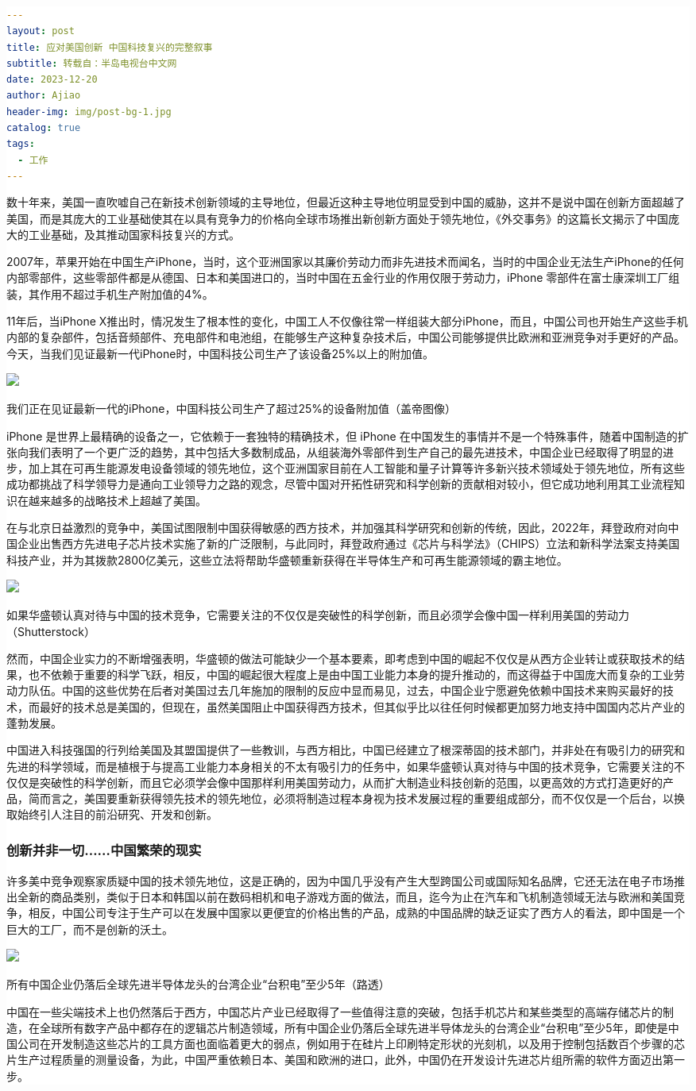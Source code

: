 ```yaml
---
layout: post
title: 应对美国创新 中国科技复兴的完整叙事
subtitle: 转载自：半岛电视台中文网
date: 2023-12-20
author: Ajiao
header-img: img/post-bg-1.jpg
catalog: true
tags:
  - 工作
---
```

数十年来，美国一直吹嘘自己在新技术创新领域的主导地位，但最近这种主导地位明显受到中国的威胁，这并不是说中国在创新方面超越了美国，而是其庞大的工业基础使其在以具有竞争力的价格向全球市场推出新创新方面处于领先地位，《外交事务》的这篇长文揭示了中国庞大的工业基础，及其推动国家科技复兴的方式。

2007年，苹果开始在中国生产iPhone，当时，这个亚洲国家以其廉价劳动力而非先进技术而闻名，当时的中国企业无法生产iPhone的任何内部零部件，这些零部件都是从德国、日本和美国进口的，当时中国在五金行业的作用仅限于劳动力，iPhone 零部件在富士康深圳工厂组装，其作用不超过手机生产附加值的4%。

11年后，当iPhone X推出时，情况发生了根本性的变化，中国工人不仅像往常一样组装大部分iPhone，而且，中国公司也开始生产这些手机内部的复杂部件，包括音频部件、充电部件和电池组，在能够生产这种复杂技术后，中国公司能够提供比欧洲和亚洲竞争对手更好的产品。今天，当我们见证最新一代iPhone时，中国科技公司生产了该设备25%以上的附加值。

![](https://chinese.aljazeera.net/wp-content/uploads/2023/08/1-1691826150.png?w=770&resize=770%2C513&quality=80)

我们正在见证最新一代的iPhone，中国科技公司生产了超过25%的设备附加值（盖帝图像）

iPhone 是世界上最精确的设备之一，它依赖于一套独特的精确技术，但 iPhone 在中国发生的事情并不是一个特殊事件，随着中国制造的扩张向我们表明了一个更广泛的趋势，其中包括大多数制成品，从组装海外零部件到生产自己的最先进技术，中国企业已经取得了明显的进步，加上其在可再生能源发电设备领域的领先地位，这个亚洲国家目前在人工智能和量子计算等许多新兴技术领域处于领先地位，所有这些成功都挑战了科学领导力是通向工业领导力之路的观念，尽管中国对开拓性研究和科学创新的贡献相对较小，但它成功地利用其工业流程知识在越来越多的战略技术上超越了美国。

在与北京日益激烈的竞争中，美国试图限制中国获得敏感的西方技术，并加强其科学研究和创新的传统，因此，2022年，拜登政府对向中国企业出售西方先进电子芯片技术实施了新的广泛限制，与此同时，拜登政府通过《芯片与科学法》（CHIPS）立法和新科学法案支持美国科技产业，并为其拨款2800亿美元，这些立法将帮助华盛顿重新获得在半导体生产和可再生能源领域的霸主地位。

![](https://chinese.aljazeera.net/wp-content/uploads/2023/08/1-1691826228.png?w=770&resize=770%2C513&quality=80)

如果华盛顿认真对待与中国的技术竞争，它需要关注的不仅仅是突破性的科学创新，而且必须学会像中国一样利用美国的劳动力（Shutterstock）

然而，中国企业实力的不断增强表明，华盛顿的做法可能缺少一个基本要素，即考虑到中国的崛起不仅仅是从西方企业转让或获取技术的结果，也不依赖于重要的科学飞跃，相反，中国的崛起很大程度上是由中国工业能力本身的提升推动的，而这得益于中国庞大而复杂的工业劳动力队伍。中国的这些优势在后者对美国过去几年施加的限制的反应中显而易见，过去，中国企业宁愿避免依赖中国技术来购买最好的技术，而最好的技术总是美国的，但现在，虽然美国阻止中国获得西方技术，但其似乎比以往任何时候都更加努力地支持中国国内芯片产业的蓬勃发展。

中国进入科技强国的行列给美国及其盟国提供了一些教训，与西方相比，中国已经建立了根深蒂固的技术部门，并非处在有吸引力的研究和先进的科学领域，而是植根于与提高工业能力本身相关的不太有吸引力的任务中，如果华盛顿认真对待与中国的技术竞争，它需要关注的不仅仅是突破性的科学创新，而且它必须学会像中国那样利用美国劳动力，从而扩大制造业科技创新的范围，以更高效的方式打造更好的产品，简而言之，美国要重新获得领先技术的领先地位，必须将制造过程本身视为技术发展过程的重要组成部分，而不仅仅是一个后台，以换取始终引人注目的前沿研究、开发和创新。

### 创新并非一切……中国繁荣的现实

许多美中竞争观察家质疑中国的技术领先地位，这是正确的，因为中国几乎没有产生大型跨国公司或国际知名品牌，它还无法在电子市场推出全新的商品类别，类似于日本和韩国以前在数码相机和电子游戏方面的做法，而且，迄今为止在汽车和飞机制造领域无法与欧洲和美国竞争，相反，中国公司专注于生产可以在发展中国家以更便宜的价格出售的产品，成熟的中国品牌的缺乏证实了西方人的看法，即中国是一个巨大的工厂，而不是创新的沃土。

![](https://chinese.aljazeera.net/wp-content/uploads/2023/08/1-1691826298.png?w=770&resize=770%2C513&quality=80)

所有中国企业仍落后全球先进半导体龙头的台湾企业“台积电”至少5年（路透）

中国在一些尖端技术上也仍然落后于西方，中国芯片产业已经取得了一些值得注意的突破，包括手机芯片和某些类型的高端存储芯片的制造，在全球所有数字产品中都存在的逻辑芯片制造领域，所有中国企业仍落后全球先进半导体龙头的台湾企业“台积电”至少5年，即使是中国公司在开发制造这些芯片的工具方面也面临着更大的弱点，例如用于在硅片上印刷特定形状的光刻机，以及用于控制包括数百个步骤的芯片生产过程质量的测量设备，为此，中国严重依赖日本、美国和欧洲的进口，此外，中国仍在开发设计先进芯片组所需的软件方面迈出第一步。
